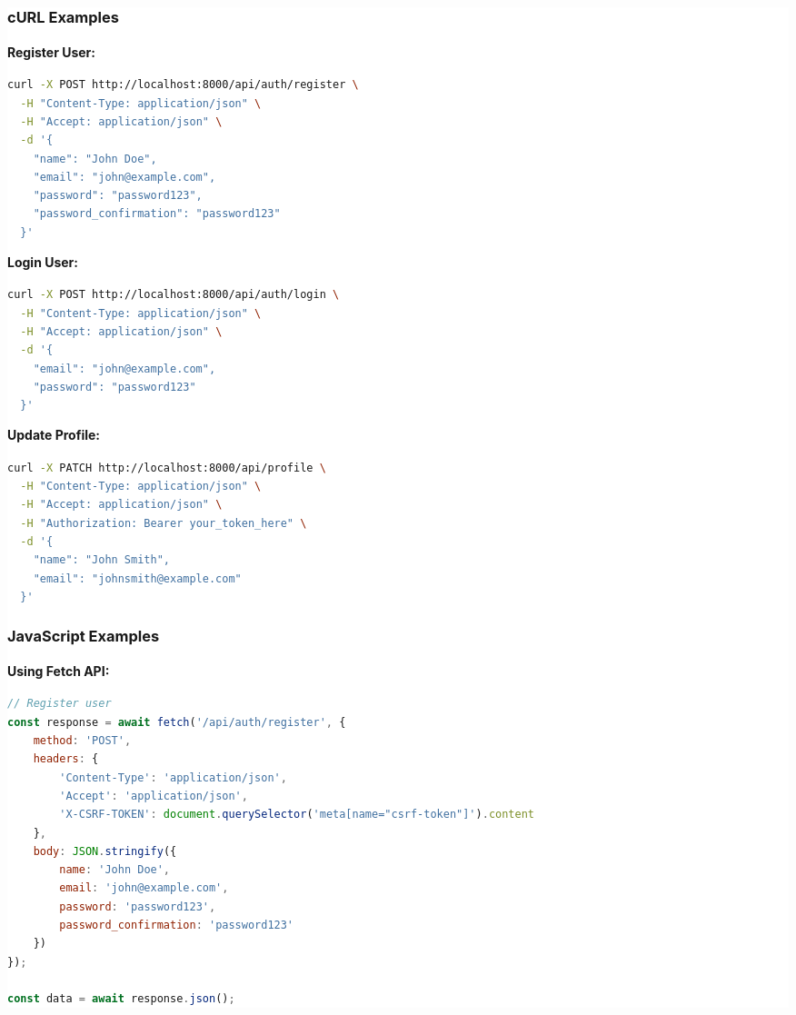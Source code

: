 ### cURL Examples

**Register User:**
```bash
curl -X POST http://localhost:8000/api/auth/register \
  -H "Content-Type: application/json" \
  -H "Accept: application/json" \
  -d '{
    "name": "John Doe",
    "email": "john@example.com",
    "password": "password123",
    "password_confirmation": "password123"
  }'
```

**Login User:**
```bash
curl -X POST http://localhost:8000/api/auth/login \
  -H "Content-Type: application/json" \
  -H "Accept: application/json" \
  -d '{
    "email": "john@example.com",
    "password": "password123"
  }'
```

**Update Profile:**
```bash
curl -X PATCH http://localhost:8000/api/profile \
  -H "Content-Type: application/json" \
  -H "Accept: application/json" \
  -H "Authorization: Bearer your_token_here" \
  -d '{
    "name": "John Smith",
    "email": "johnsmith@example.com"
  }'
```

### JavaScript Examples

**Using Fetch API:**
```javascript
// Register user
const response = await fetch('/api/auth/register', {
    method: 'POST',
    headers: {
        'Content-Type': 'application/json',
        'Accept': 'application/json',
        'X-CSRF-TOKEN': document.querySelector('meta[name="csrf-token"]').content
    },
    body: JSON.stringify({
        name: 'John Doe',
        email: 'john@example.com',
        password: 'password123',
        password_confirmation: 'password123'
    })
});

const data = await response.json();
```
